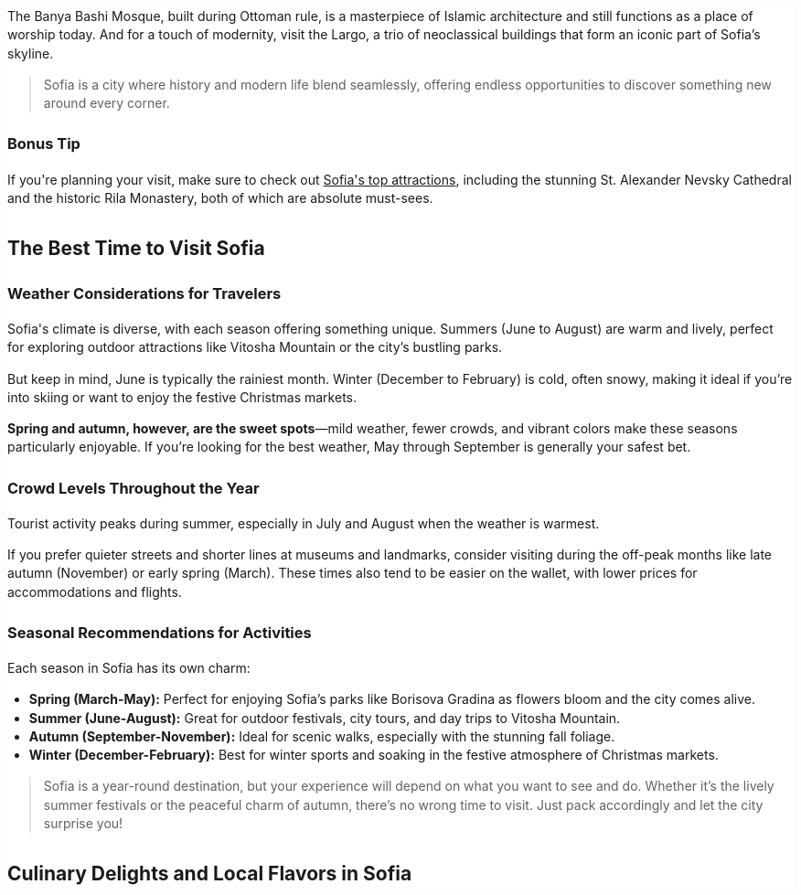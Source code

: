 The Banya Bashi Mosque, built during Ottoman rule, is a masterpiece of Islamic architecture and still functions as a place of worship today. And for a touch of modernity, visit the Largo, a trio of neoclassical buildings that form an iconic part of Sofia’s skyline.

> Sofia is a city where history and modern life blend seamlessly, offering endless opportunities to discover something new around every corner.

### Bonus Tip

If you're planning your visit, make sure to check out [Sofia's top attractions](https://www.bucketlistly.blog/posts/best-things-to-do-in-sofia), including the stunning St. Alexander Nevsky Cathedral and the historic Rila Monastery, both of which are absolute must-sees.

## The Best Time to Visit Sofia

### Weather Considerations for Travelers

Sofia's climate is diverse, with each season offering something unique. Summers (June to August) are warm and lively, perfect for exploring outdoor attractions like Vitosha Mountain or the city’s bustling parks. 

But keep in mind, June is typically the rainiest month. Winter (December to February) is cold, often snowy, making it ideal if you’re into skiing or want to enjoy the festive Christmas markets. 

**Spring and autumn, however, are the sweet spots**—mild weather, fewer crowds, and vibrant colors make these seasons particularly enjoyable. If you’re looking for the best weather, May through September is generally your safest bet.

### Crowd Levels Throughout the Year

Tourist activity peaks during summer, especially in July and August when the weather is warmest. 

If you prefer quieter streets and shorter lines at museums and landmarks, consider visiting during the off-peak months like late autumn (November) or early spring (March). These times also tend to be easier on the wallet, with lower prices for accommodations and flights.

### Seasonal Recommendations for Activities

Each season in Sofia has its own charm:

*   **Spring (March-May):** Perfect for enjoying Sofia’s parks like Borisova Gradina as flowers bloom and the city comes alive.
*   **Summer (June-August):** Great for outdoor festivals, city tours, and day trips to Vitosha Mountain.
*   **Autumn (September-November):** Ideal for scenic walks, especially with the stunning fall foliage.
*   **Winter (December-February):** Best for winter sports and soaking in the festive atmosphere of Christmas markets.

> Sofia is a year-round destination, but your experience will depend on what you want to see and do. Whether it’s the lively summer festivals or the peaceful charm of autumn, there’s no wrong time to visit. Just pack accordingly and let the city surprise you!

## Culinary Delights and Local Flavors in Sofia
